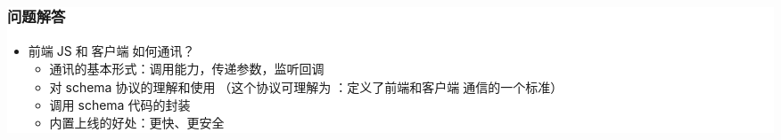

### 问题解答

- 前端 JS 和 客户端 如何通讯？
  - 通讯的基本形式：调用能力，传递参数，监听回调
  - 对 schema 协议的理解和使用 （这个协议可理解为 ：定义了前端和客户端 通信的一个标准）
  - 调用 schema 代码的封装
  - 内置上线的好处：更快、更安全

